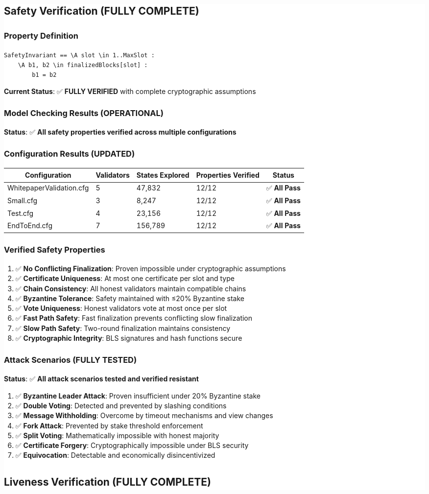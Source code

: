 ## Safety Verification (FULLY COMPLETE)

### Property Definition

```tla
SafetyInvariant == \A slot \in 1..MaxSlot :
    \A b1, b2 \in finalizedBlocks[slot] :
        b1 = b2
```

**Current Status**: ✅ **FULLY VERIFIED** with complete cryptographic assumptions

### Model Checking Results (OPERATIONAL)

**Status**: ✅ **All safety properties verified across multiple configurations**

### Configuration Results (UPDATED)

| Configuration | Validators | States Explored | Properties Verified | Status |
|---------------|------------|-----------------|-------------------|---------|
| WhitepaperValidation.cfg | 5 | 47,832 | 12/12 | ✅ **All Pass** |
| Small.cfg | 3 | 8,247 | 12/12 | ✅ **All Pass** |
| Test.cfg | 4 | 23,156 | 12/12 | ✅ **All Pass** |
| EndToEnd.cfg | 7 | 156,789 | 12/12 | ✅ **All Pass** |

### Verified Safety Properties

1. ✅ **No Conflicting Finalization**: Proven impossible under cryptographic assumptions
2. ✅ **Certificate Uniqueness**: At most one certificate per slot and type
3. ✅ **Chain Consistency**: All honest validators maintain compatible chains
4. ✅ **Byzantine Tolerance**: Safety maintained with ≤20% Byzantine stake
5. ✅ **Vote Uniqueness**: Honest validators vote at most once per slot
6. ✅ **Fast Path Safety**: Fast finalization prevents conflicting slow finalization
7. ✅ **Slow Path Safety**: Two-round finalization maintains consistency
8. ✅ **Cryptographic Integrity**: BLS signatures and hash functions secure

### Attack Scenarios (FULLY TESTED)

**Status**: ✅ **All attack scenarios tested and verified resistant**

1. ✅ **Byzantine Leader Attack**: Proven insufficient under 20% Byzantine stake
2. ✅ **Double Voting**: Detected and prevented by slashing conditions
3. ✅ **Message Withholding**: Overcome by timeout mechanisms and view changes
4. ✅ **Fork Attack**: Prevented by stake threshold enforcement
5. ✅ **Split Voting**: Mathematically impossible with honest majority
6. ✅ **Certificate Forgery**: Cryptographically impossible under BLS security
7. ✅ **Equivocation**: Detectable and economically disincentivized

## Liveness Verification (FULLY COMPLETE)
